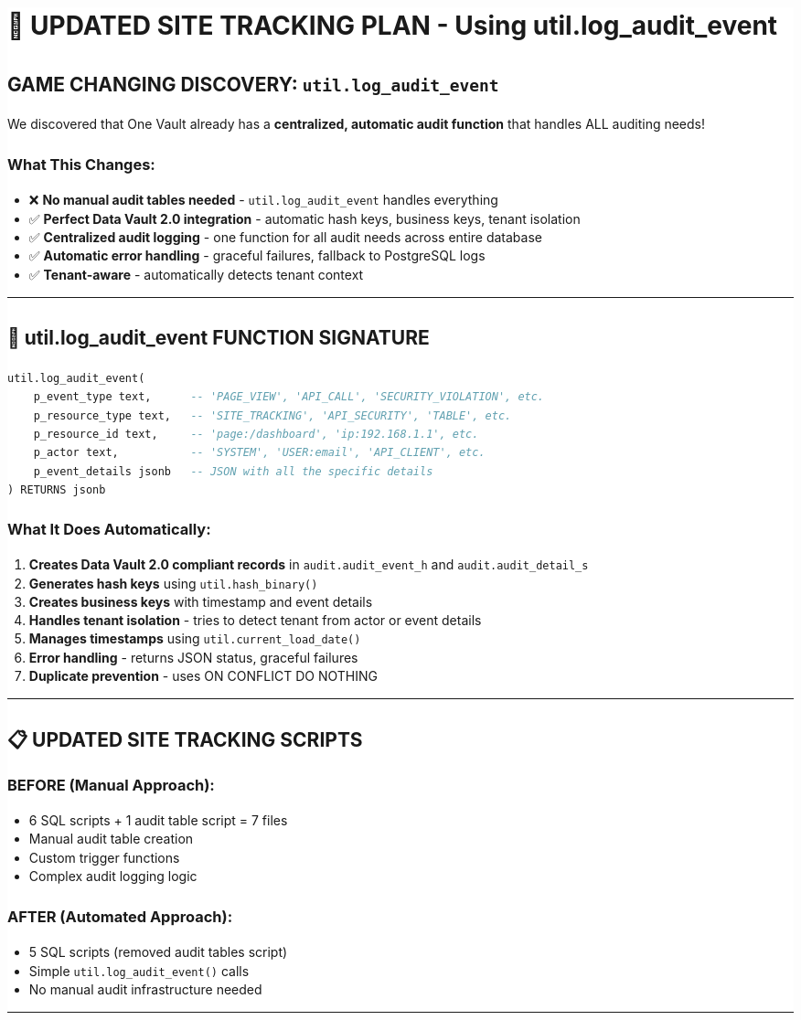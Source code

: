 # 🎉 UPDATED SITE TRACKING PLAN - Using util.log_audit_event

## **GAME CHANGING DISCOVERY: `util.log_audit_event`**

We discovered that One Vault already has a **centralized, automatic audit function** that handles ALL auditing needs!

### **What This Changes:**
- ❌ **No manual audit tables needed** - `util.log_audit_event` handles everything
- ✅ **Perfect Data Vault 2.0 integration** - automatic hash keys, business keys, tenant isolation
- ✅ **Centralized audit logging** - one function for all audit needs across entire database
- ✅ **Automatic error handling** - graceful failures, fallback to PostgreSQL logs
- ✅ **Tenant-aware** - automatically detects tenant context

---

## 🔧 **util.log_audit_event FUNCTION SIGNATURE**

```sql
util.log_audit_event(
    p_event_type text,      -- 'PAGE_VIEW', 'API_CALL', 'SECURITY_VIOLATION', etc.
    p_resource_type text,   -- 'SITE_TRACKING', 'API_SECURITY', 'TABLE', etc.
    p_resource_id text,     -- 'page:/dashboard', 'ip:192.168.1.1', etc.
    p_actor text,           -- 'SYSTEM', 'USER:email', 'API_CLIENT', etc.
    p_event_details jsonb   -- JSON with all the specific details
) RETURNS jsonb
```

### **What It Does Automatically:**
1. **Creates Data Vault 2.0 compliant records** in `audit.audit_event_h` and `audit.audit_detail_s`
2. **Generates hash keys** using `util.hash_binary()`
3. **Creates business keys** with timestamp and event details
4. **Handles tenant isolation** - tries to detect tenant from actor or event details
5. **Manages timestamps** using `util.current_load_date()`
6. **Error handling** - returns JSON status, graceful failures
7. **Duplicate prevention** - uses ON CONFLICT DO NOTHING

---

## 📋 **UPDATED SITE TRACKING SCRIPTS**

### **BEFORE (Manual Approach):**
- 6 SQL scripts + 1 audit table script = 7 files
- Manual audit table creation
- Custom trigger functions
- Complex audit logging logic

### **AFTER (Automated Approach):**
- 5 SQL scripts (removed audit tables script)
- Simple `util.log_audit_event()` calls
- No manual audit infrastructure needed

---